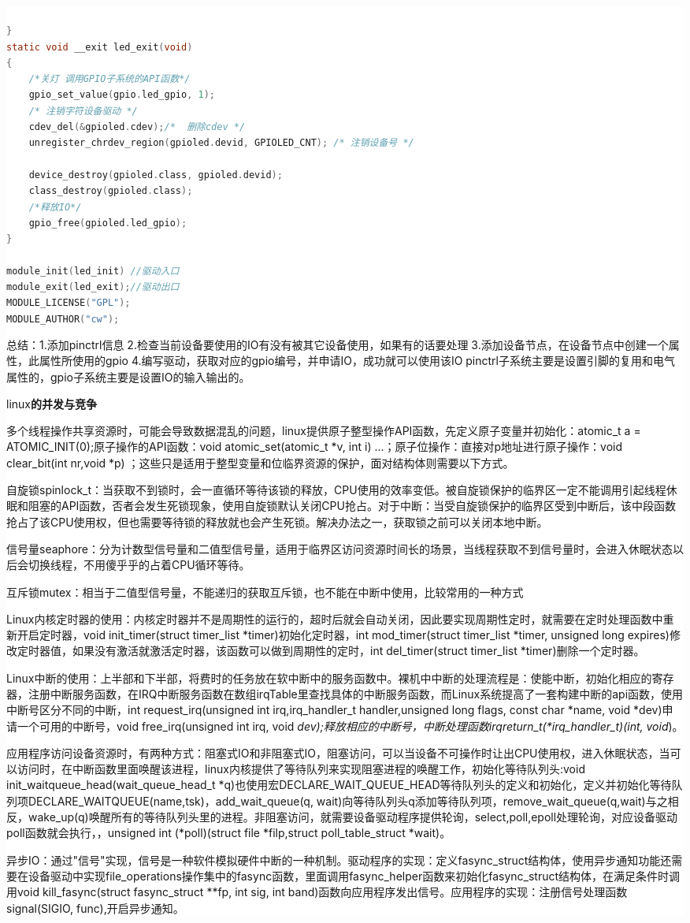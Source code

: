 ```c
    
}
static void __exit led_exit(void)
{
    /*关灯 调用GPIO子系统的API函数*/
    gpio_set_value(gpio.led_gpio, 1);
    /* 注销字符设备驱动 */
	cdev_del(&gpioled.cdev);/*  删除cdev */
	unregister_chrdev_region(gpioled.devid, GPIOLED_CNT); /* 注销设备号 */

	device_destroy(gpioled.class, gpioled.devid);
	class_destroy(gpioled.class);
    /*释放IO*/
    gpio_free(gpioled.led_gpio);
}

module_init(led_init) //驱动入口
module_exit(led_exit);//驱动出口
MODULE_LICENSE("GPL");
MODULE_AUTHOR("cw");
```

总结：1.添加pinctrl信息 2.检查当前设备要使用的IO有没有被其它设备使用，如果有的话要处理 3.添加设备节点，在设备节点中创建一个属性，此属性所使用的gpio 4.编写驱动，获取对应的gpio编号，并申请IO，成功就可以使用该IO pinctrl子系统主要是设置引脚的复用和电气属性的，gpio子系统主要是设置IO的输入输出的。

linux**的并发与竞争**

多个线程操作共享资源时，可能会导致数据混乱的问题，linux提供原子整型操作API函数，先定义原子变量并初始化：atomic_t a = ATOMIC_INIT(0);原子操作的API函数：void atomic_set(atomic_t *v, int i) ...；原子位操作：直接对p地址进行原子操作：void clear_bit(int nr,void *p) ；这些只是适用于整型变量和位临界资源的保护，面对结构体则需要以下方式。

自旋锁spinlock_t：当获取不到锁时，会一直循环等待该锁的释放，CPU使用的效率变低。被自旋锁保护的临界区一定不能调用引起线程休眠和阻塞的API函数，否者会发生死锁现象，使用自旋锁默认关闭CPU抢占。对于中断：当受自旋锁保护的临界区受到中断后，该中段函数抢占了该CPU使用权，但也需要等待锁的释放就也会产生死锁。解决办法之一，获取锁之前可以关闭本地中断。

信号量seaphore：分为计数型信号量和二值型信号量，适用于临界区访问资源时间长的场景，当线程获取不到信号量时，会进入休眠状态以后会切换线程，不用傻乎乎的占着CPU循环等待。

互斥锁mutex：相当于二值型信号量，不能递归的获取互斥锁，也不能在中断中使用，比较常用的一种方式

Linux内核定时器的使用：内核定时器并不是周期性的运行的，超时后就会自动关闭，因此要实现周期性定时，就需要在定时处理函数中重新开启定时器，void init_timer(struct timer_list *timer)初始化定时器，int mod_timer(struct timer_list *timer, unsigned long expires)修改定时器值，如果没有激活就激活定时器，该函数可以做到周期性的定时，int del_timer(struct timer_list *timer)删除一个定时器。

Linux中断的使用：上半部和下半部，将费时的任务放在软中断中的服务函数中。裸机中中断的处理流程是：使能中断，初始化相应的寄存器，注册中断服务函数，在IRQ中断服务函数在数组irqTable里查找具体的中断服务函数，而Linux系统提高了一套构建中断的api函数，使用中断号区分不同的中断，int request_irq(unsigned int irq,irq_handler_t handler,unsigned long flags, const char *name, void *dev)申请一个可用的中断号，void free_irq(unsigned int irq, void *dev);释放相应的中断号，中断处理函数irqreturn_t(\*irq_handler_t)(int, void*)。

应用程序访问设备资源时，有两种方式：阻塞式IO和非阻塞式IO，阻塞访问，可以当设备不可操作时让出CPU使用权，进入休眠状态，当可以访问时，在中断函数里面唤醒该进程，linux内核提供了等待队列来实现阻塞进程的唤醒工作，初始化等待队列头:void init_waitqueue_head(wait_queue_head_t *q)也使用宏DECLARE_WAIT_QUEUE_HEAD等待队列头的定义和初始化，定义并初始化等待队列项DECLARE_WAITQUEUE(name,tsk)，add_wait_queue(q, wait)向等待队列头q添加等待队列项，remove_wait_queue(q,wait)与之相反，wake_up(q)唤醒所有的等待队列头里的进程。非阻塞访问，就需要设备驱动程序提供轮询，select,poll,epoll处理轮询，对应设备驱动poll函数就会执行，，unsigned int (\*poll)(struct file *filp,struct poll_table_struct *wait)。

异步IO：通过"信号"实现，信号是一种软件模拟硬件中断的一种机制。驱动程序的实现：定义fasync_struct结构体，使用异步通知功能还需要在设备驱动中实现file_operations操作集中的fasync函数，里面调用fasync_helper函数来初始化fasync_struct结构体，在满足条件时调用void kill_fasync(struct fasync_struct **fp, int sig, int band)函数向应用程序发出信号。应用程序的实现：注册信号处理函数signal(SIGIO, func),开启异步通知。
